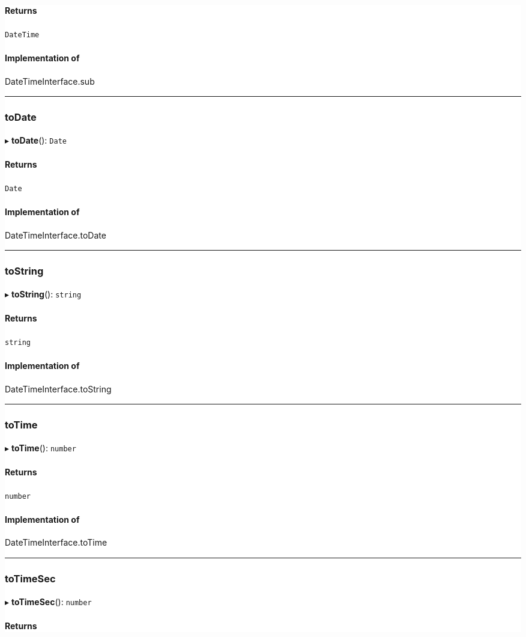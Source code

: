 #### Returns

`DateTime`

#### Implementation of

DateTimeInterface.sub

___

### toDate

▸ **toDate**(): `Date`

#### Returns

`Date`

#### Implementation of

DateTimeInterface.toDate

___

### toString

▸ **toString**(): `string`

#### Returns

`string`

#### Implementation of

DateTimeInterface.toString

___

### toTime

▸ **toTime**(): `number`

#### Returns

`number`

#### Implementation of

DateTimeInterface.toTime

___

### toTimeSec

▸ **toTimeSec**(): `number`

#### Returns
